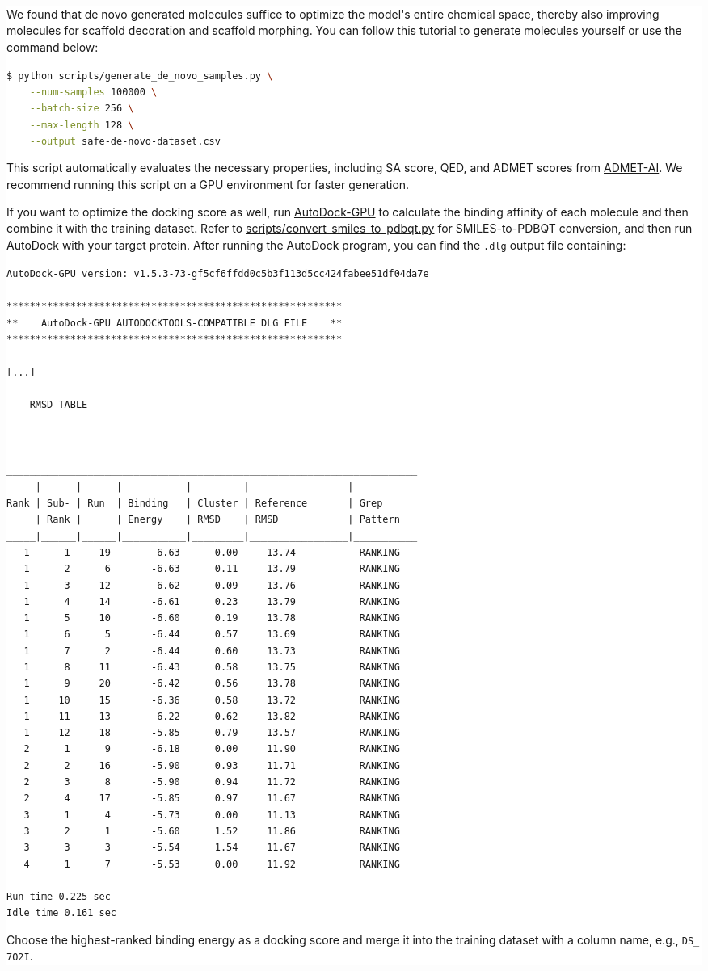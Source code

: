 We found that de novo generated molecules suffice to optimize the model's entire chemical space, thereby also improving molecules for scaffold decoration and scaffold morphing.
You can follow [this tutorial](https://safe-docs.datamol.io/stable/tutorials/design-with-safe.html#de-novo-generation) to generate molecules yourself or use the command below:
```bash
$ python scripts/generate_de_novo_samples.py \
    --num-samples 100000 \
    --batch-size 256 \
    --max-length 128 \
    --output safe-de-novo-dataset.csv
```
This script automatically evaluates the necessary properties, including SA score, QED, and ADMET scores from [ADMET-AI](https://github.com/swansonk14/admet_ai). We recommend running this script on a GPU environment for faster generation.

If you want to optimize the docking score as well, run [AutoDock-GPU](https://github.com/ccsb-scripps/AutoDock-GPU) to calculate the binding affinity of each molecule and then combine it with the training dataset.
Refer to [scripts/convert_smiles_to_pdbqt.py](scripts/convert_smiles_to_pdbqt.py) for SMILES-to-PDBQT conversion, and then run AutoDock with your target protein.
After running the AutoDock program, you can find the `.dlg` output file containing:
```
AutoDock-GPU version: v1.5.3-73-gf5cf6ffdd0c5b3f113d5cc424fabee51df04da7e

**********************************************************
**    AutoDock-GPU AUTODOCKTOOLS-COMPATIBLE DLG FILE    **
**********************************************************

[...]

    RMSD TABLE
    __________


_______________________________________________________________________
     |      |      |           |         |                 |
Rank | Sub- | Run  | Binding   | Cluster | Reference       | Grep
     | Rank |      | Energy    | RMSD    | RMSD            | Pattern
_____|______|______|___________|_________|_________________|___________
   1      1     19       -6.63      0.00     13.74           RANKING
   1      2      6       -6.63      0.11     13.79           RANKING
   1      3     12       -6.62      0.09     13.76           RANKING
   1      4     14       -6.61      0.23     13.79           RANKING
   1      5     10       -6.60      0.19     13.78           RANKING
   1      6      5       -6.44      0.57     13.69           RANKING
   1      7      2       -6.44      0.60     13.73           RANKING
   1      8     11       -6.43      0.58     13.75           RANKING
   1      9     20       -6.42      0.56     13.78           RANKING
   1     10     15       -6.36      0.58     13.72           RANKING
   1     11     13       -6.22      0.62     13.82           RANKING
   1     12     18       -5.85      0.79     13.57           RANKING
   2      1      9       -6.18      0.00     11.90           RANKING
   2      2     16       -5.90      0.93     11.71           RANKING
   2      3      8       -5.90      0.94     11.72           RANKING
   2      4     17       -5.85      0.97     11.67           RANKING
   3      1      4       -5.73      0.00     11.13           RANKING
   3      2      1       -5.60      1.52     11.86           RANKING
   3      3      3       -5.54      1.54     11.67           RANKING
   4      1      7       -5.53      0.00     11.92           RANKING

Run time 0.225 sec
Idle time 0.161 sec
```
Choose the highest-ranked binding energy as a docking score and merge it into the training dataset with a column name, e.g., `DS_7O2I`.